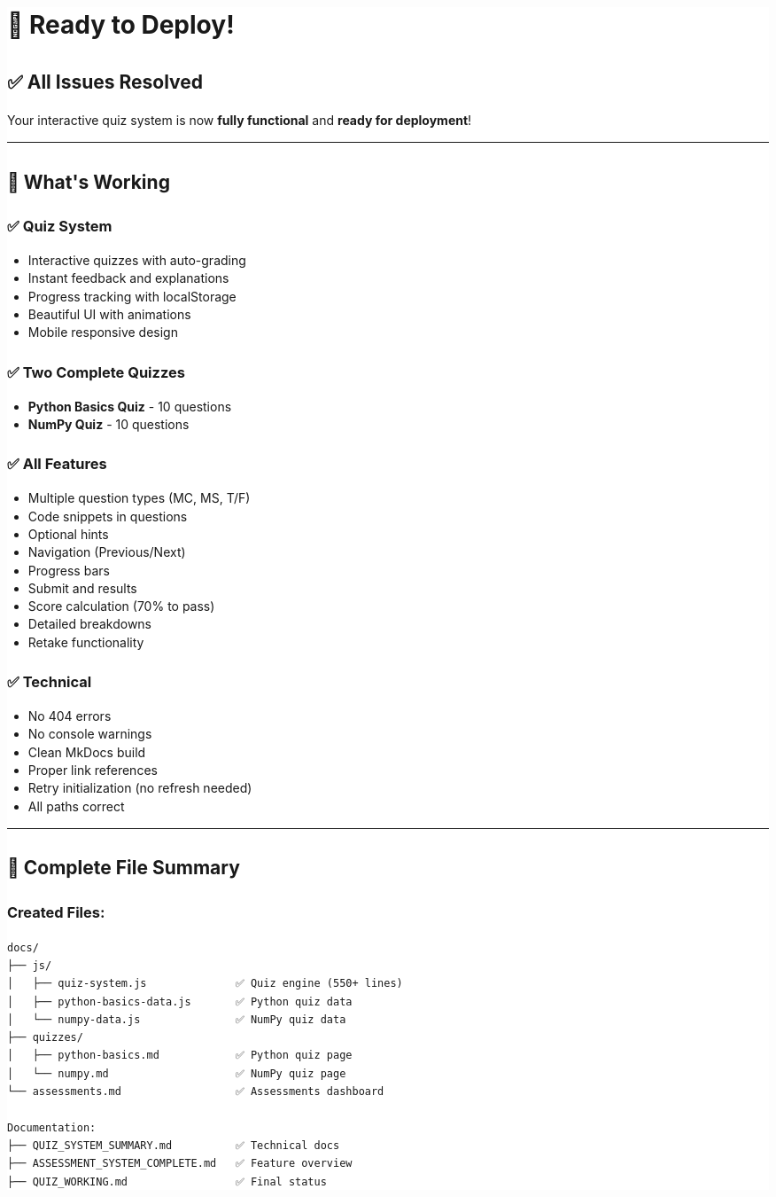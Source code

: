 # 🚀 Ready to Deploy!

## ✅ All Issues Resolved

Your interactive quiz system is now **fully functional** and **ready for deployment**!

---

## 🎯 What's Working

### ✅ Quiz System
- Interactive quizzes with auto-grading
- Instant feedback and explanations
- Progress tracking with localStorage
- Beautiful UI with animations
- Mobile responsive design

### ✅ Two Complete Quizzes
- **Python Basics Quiz** - 10 questions
- **NumPy Quiz** - 10 questions

### ✅ All Features
- Multiple question types (MC, MS, T/F)
- Code snippets in questions
- Optional hints
- Navigation (Previous/Next)
- Progress bars
- Submit and results
- Score calculation (70% to pass)
- Detailed breakdowns
- Retake functionality

### ✅ Technical
- No 404 errors
- No console warnings
- Clean MkDocs build
- Proper link references
- Retry initialization (no refresh needed)
- All paths correct

---

## 📁 Complete File Summary

### Created Files:
```
docs/
├── js/
│   ├── quiz-system.js              ✅ Quiz engine (550+ lines)
│   ├── python-basics-data.js       ✅ Python quiz data
│   └── numpy-data.js               ✅ NumPy quiz data
├── quizzes/
│   ├── python-basics.md            ✅ Python quiz page
│   └── numpy.md                    ✅ NumPy quiz page
└── assessments.md                  ✅ Assessments dashboard

Documentation:
├── QUIZ_SYSTEM_SUMMARY.md          ✅ Technical docs
├── ASSESSMENT_SYSTEM_COMPLETE.md   ✅ Feature overview
├── QUIZ_WORKING.md                 ✅ Final status
```